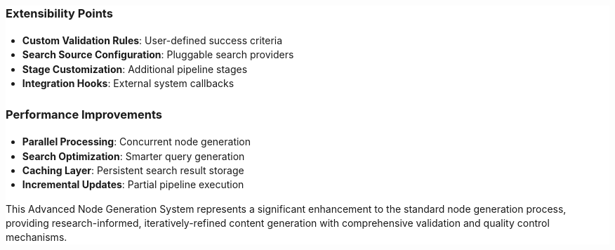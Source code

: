 ### Extensibility Points
- **Custom Validation Rules**: User-defined success criteria
- **Search Source Configuration**: Pluggable search providers
- **Stage Customization**: Additional pipeline stages
- **Integration Hooks**: External system callbacks

### Performance Improvements
- **Parallel Processing**: Concurrent node generation
- **Search Optimization**: Smarter query generation
- **Caching Layer**: Persistent search result storage
- **Incremental Updates**: Partial pipeline execution

This Advanced Node Generation System represents a significant enhancement to the standard node generation process, providing research-informed, iteratively-refined content generation with comprehensive validation and quality control mechanisms. 